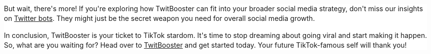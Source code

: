 But wait, there's more! If you're exploring how TwitBooster can fit into your broader social media strategy, don't miss our insights on [Twitter bots](https://twitbooster.com/blog/twitter-bots-are-they-the-secret-weapon-for-social-media-growth). They might just be the secret weapon you need for overall social media growth.

In conclusion, TwitBooster is your ticket to TikTok stardom. It's time to stop dreaming about going viral and start making it happen. So, what are you waiting for? Head over to [TwitBooster](https://twitbooster.com) and get started today. Your future TikTok-famous self will thank you!
